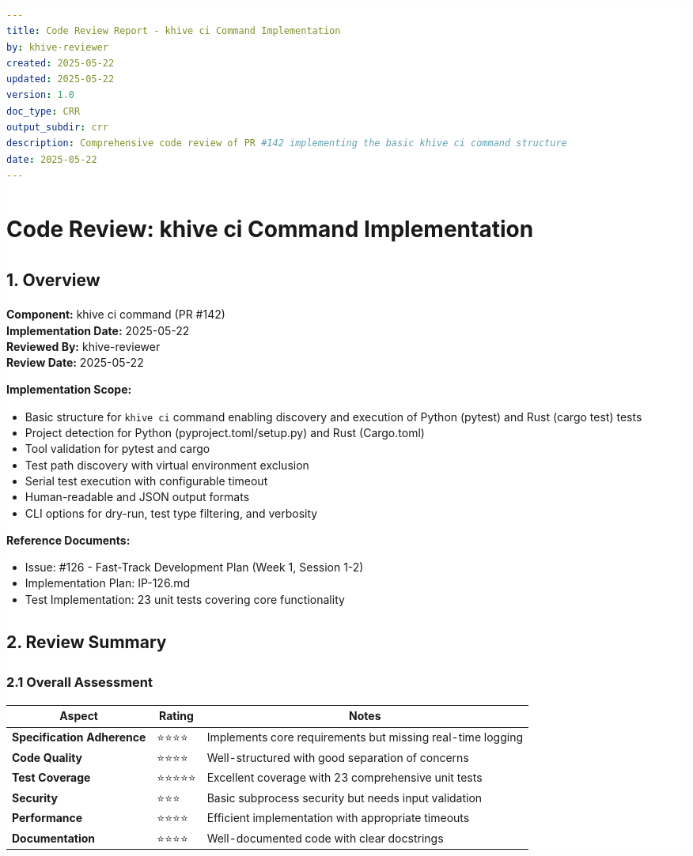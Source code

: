 ```yaml
---
title: Code Review Report - khive ci Command Implementation
by: khive-reviewer
created: 2025-05-22
updated: 2025-05-22
version: 1.0
doc_type: CRR
output_subdir: crr
description: Comprehensive code review of PR #142 implementing the basic khive ci command structure
date: 2025-05-22
---
```


# Code Review: khive ci Command Implementation

## 1. Overview

**Component:** khive ci command (PR #142)\
**Implementation Date:** 2025-05-22\
**Reviewed By:** khive-reviewer\
**Review Date:** 2025-05-22

**Implementation Scope:**

- Basic structure for `khive ci` command enabling discovery and execution of
  Python (pytest) and Rust (cargo test) tests
- Project detection for Python (pyproject.toml/setup.py) and Rust (Cargo.toml)
- Tool validation for pytest and cargo
- Test path discovery with virtual environment exclusion
- Serial test execution with configurable timeout
- Human-readable and JSON output formats
- CLI options for dry-run, test type filtering, and verbosity

**Reference Documents:**

- Issue: #126 - Fast-Track Development Plan (Week 1, Session 1-2)
- Implementation Plan: IP-126.md
- Test Implementation: 23 unit tests covering core functionality

## 2. Review Summary

### 2.1 Overall Assessment

| Aspect                      | Rating     | Notes                                                      |
| --------------------------- | ---------- | ---------------------------------------------------------- |
| **Specification Adherence** | ⭐⭐⭐⭐   | Implements core requirements but missing real-time logging |
| **Code Quality**            | ⭐⭐⭐⭐   | Well-structured with good separation of concerns           |
| **Test Coverage**           | ⭐⭐⭐⭐⭐ | Excellent coverage with 23 comprehensive unit tests        |
| **Security**                | ⭐⭐⭐     | Basic subprocess security but needs input validation       |
| **Performance**             | ⭐⭐⭐⭐   | Efficient implementation with appropriate timeouts         |
| **Documentation**           | ⭐⭐⭐⭐   | Well-documented code with clear docstrings                 |

